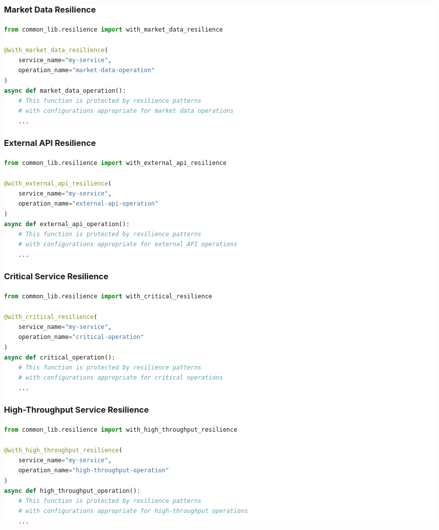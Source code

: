 ### Market Data Resilience

```python
from common_lib.resilience import with_market_data_resilience

@with_market_data_resilience(
    service_name="my-service",
    operation_name="market-data-operation"
)
async def market_data_operation():
    # This function is protected by resilience patterns
    # with configurations appropriate for market data operations
    ...
```

### External API Resilience

```python
from common_lib.resilience import with_external_api_resilience

@with_external_api_resilience(
    service_name="my-service",
    operation_name="external-api-operation"
)
async def external_api_operation():
    # This function is protected by resilience patterns
    # with configurations appropriate for external API operations
    ...
```

### Critical Service Resilience

```python
from common_lib.resilience import with_critical_resilience

@with_critical_resilience(
    service_name="my-service",
    operation_name="critical-operation"
)
async def critical_operation():
    # This function is protected by resilience patterns
    # with configurations appropriate for critical operations
    ...
```

### High-Throughput Service Resilience

```python
from common_lib.resilience import with_high_throughput_resilience

@with_high_throughput_resilience(
    service_name="my-service",
    operation_name="high-throughput-operation"
)
async def high_throughput_operation():
    # This function is protected by resilience patterns
    # with configurations appropriate for high-throughput operations
    ...
```
